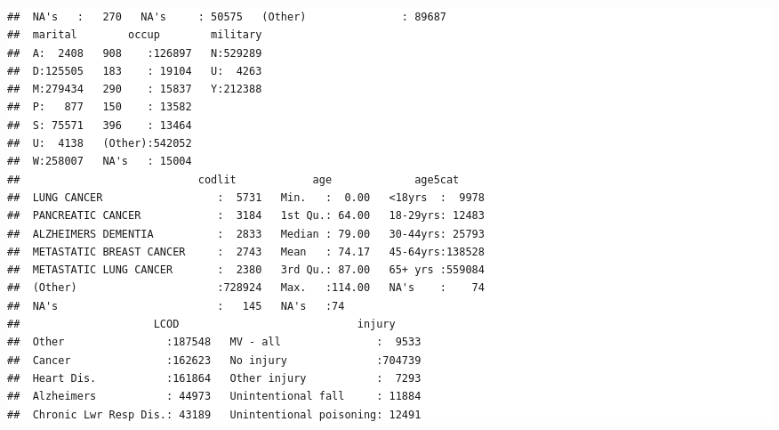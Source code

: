     ##  NA's   :   270   NA's     : 50575   (Other)               : 89687  
    ##  marital        occup        military  
    ##  A:  2408   908    :126897   N:529289  
    ##  D:125505   183    : 19104   U:  4263  
    ##  M:279434   290    : 15837   Y:212388  
    ##  P:   877   150    : 13582             
    ##  S: 75571   396    : 13464             
    ##  U:  4138   (Other):542052             
    ##  W:258007   NA's   : 15004             
    ##                            codlit            age             age5cat      
    ##  LUNG CANCER                  :  5731   Min.   :  0.00   <18yrs  :  9978  
    ##  PANCREATIC CANCER            :  3184   1st Qu.: 64.00   18-29yrs: 12483  
    ##  ALZHEIMERS DEMENTIA          :  2833   Median : 79.00   30-44yrs: 25793  
    ##  METASTATIC BREAST CANCER     :  2743   Mean   : 74.17   45-64yrs:138528  
    ##  METASTATIC LUNG CANCER       :  2380   3rd Qu.: 87.00   65+ yrs :559084  
    ##  (Other)                      :728924   Max.   :114.00   NA's    :    74  
    ##  NA's                         :   145   NA's   :74                        
    ##                     LCOD                            injury      
    ##  Other                :187548   MV - all               :  9533  
    ##  Cancer               :162623   No injury              :704739  
    ##  Heart Dis.           :161864   Other injury           :  7293  
    ##  Alzheimers           : 44973   Unintentional fall     : 11884  
    ##  Chronic Lwr Resp Dis.: 43189   Unintentional poisoning: 12491  